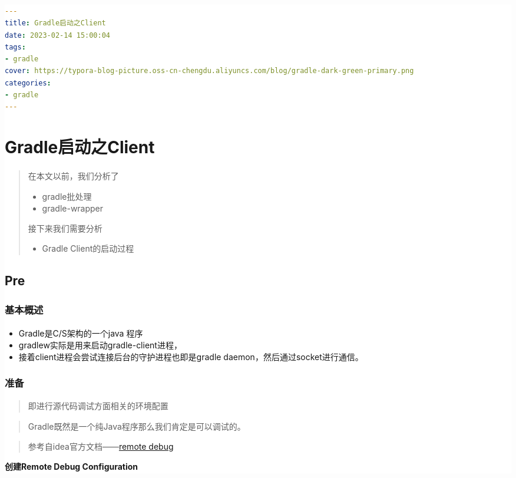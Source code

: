 ```yaml
---
title: Gradle启动之Client
date: 2023-02-14 15:00:04
tags:
- gradle
cover: https://typora-blog-picture.oss-cn-chengdu.aliyuncs.com/blog/gradle-dark-green-primary.png
categories:
- gradle
---
```




# Gradle启动之Client



> 在本文以前，我们分析了
>
> - gradle批处理
> - gradle-wrapper
>
> 接下来我们需要分析
>
> - Gradle Client的启动过程



## Pre



### 基本概述

- Gradle是C/S架构的一个java 程序
- gradlew实际是用来启动gradle-client进程，
- 接着client进程会尝试连接后台的守护进程也即是gradle daemon，然后通过socket进行通信。



### 准备



> 即进行源代码调试方面相关的环境配置



> Gradle既然是一个纯Java程序那么我们肯定是可以调试的。



>  参考自idea官方文档——[remote debug](https://www.jetbrains.com/help/idea/2022.3/tutorial-remote-debug.html)



**创建Remote Debug Configuration**
